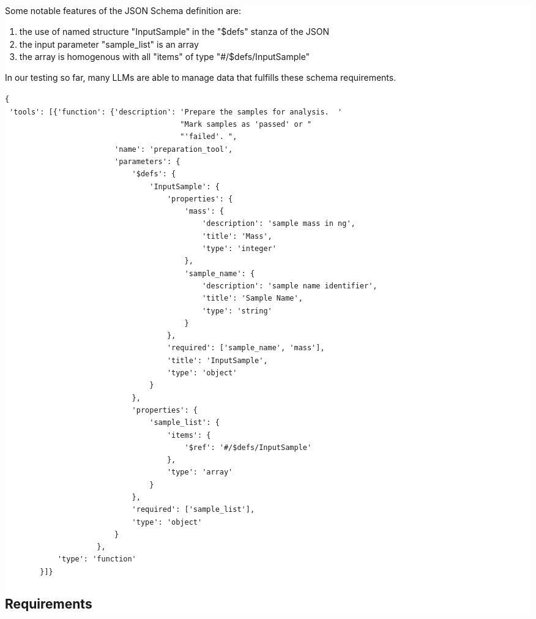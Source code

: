 Some notable features of the JSON Schema definition are:

1. the use of named structure "InputSample" in the "$defs" stanza of the JSON
2. the input parameter "sample_list" is an array
3. the array is homogenous with all "items" of type "#/$defs/InputSample"

In our testing so far, many LLMs are able to manage data that fulfills these schema requirements.


```
{
 'tools': [{'function': {'description': 'Prepare the samples for analysis.  '
                                        "Mark samples as 'passed' or "
                                        "'failed'. ",
                         'name': 'preparation_tool',
                         'parameters': {
                             '$defs': {
                                 'InputSample': {
                                     'properties': {
                                         'mass': {
                                             'description': 'sample mass in ng',
                                             'title': 'Mass',
                                             'type': 'integer'
                                         },
                                         'sample_name': {
                                             'description': 'sample name identifier',
                                             'title': 'Sample Name',
                                             'type': 'string'
                                         }
                                     },
                                     'required': ['sample_name', 'mass'],
                                     'title': 'InputSample',
                                     'type': 'object'
                                 }
                             },
                             'properties': {
                                 'sample_list': {
                                     'items': {
                                         '$ref': '#/$defs/InputSample'
                                     },
                                     'type': 'array'
                                 }
                             },
                             'required': ['sample_list'],
                             'type': 'object'
                         }
                     },
            'type': 'function'
        }]}
```

## Requirements
